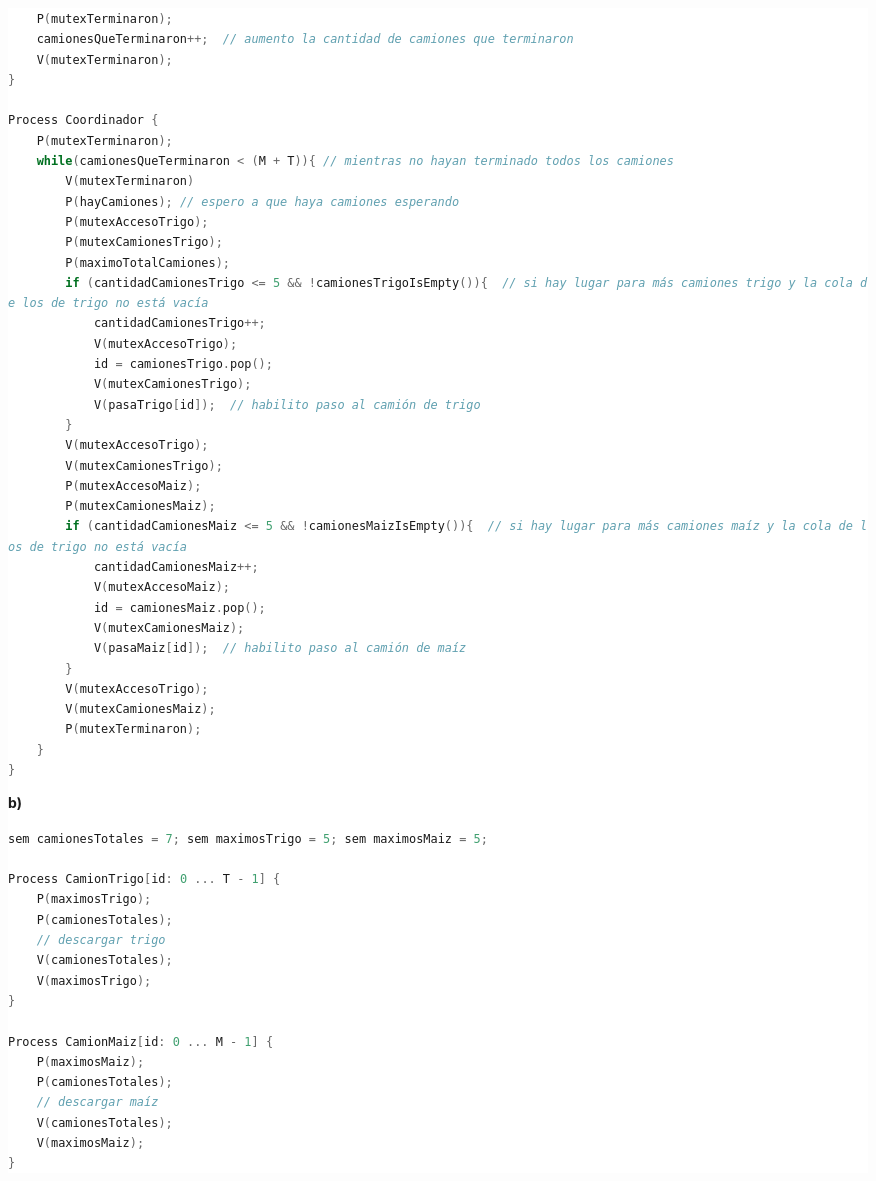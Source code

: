 ```c
    P(mutexTerminaron);
    camionesQueTerminaron++;  // aumento la cantidad de camiones que terminaron
    V(mutexTerminaron);
}

Process Coordinador {
    P(mutexTerminaron); 
    while(camionesQueTerminaron < (M + T)){ // mientras no hayan terminado todos los camiones
        V(mutexTerminaron)
        P(hayCamiones); // espero a que haya camiones esperando
        P(mutexAccesoTrigo);  
        P(mutexCamionesTrigo);
        P(maximoTotalCamiones);
        if (cantidadCamionesTrigo <= 5 && !camionesTrigoIsEmpty()){  // si hay lugar para más camiones trigo y la cola de los de trigo no está vacía
            cantidadCamionesTrigo++;
            V(mutexAccesoTrigo);
            id = camionesTrigo.pop();
            V(mutexCamionesTrigo);
            V(pasaTrigo[id]);  // habilito paso al camión de trigo
        }
        V(mutexAccesoTrigo); 
        V(mutexCamionesTrigo);
        P(mutexAccesoMaiz);  
        P(mutexCamionesMaiz);
        if (cantidadCamionesMaiz <= 5 && !camionesMaizIsEmpty()){  // si hay lugar para más camiones maíz y la cola de los de trigo no está vacía
            cantidadCamionesMaiz++;
            V(mutexAccesoMaiz);
            id = camionesMaiz.pop();
            V(mutexCamionesMaiz);
            V(pasaMaiz[id]);  // habilito paso al camión de maíz
        }
        V(mutexAccesoTrigo); 
        V(mutexCamionesMaiz);
        P(mutexTerminaron);
    }
}
```

**b)**
```c
sem camionesTotales = 7; sem maximosTrigo = 5; sem maximosMaiz = 5;

Process CamionTrigo[id: 0 ... T - 1] {
    P(maximosTrigo);
    P(camionesTotales);
    // descargar trigo
    V(camionesTotales);
    V(maximosTrigo);
}

Process CamionMaiz[id: 0 ... M - 1] {
    P(maximosMaiz);
    P(camionesTotales);
    // descargar maíz
    V(camionesTotales);
    V(maximosMaiz);
}
```
